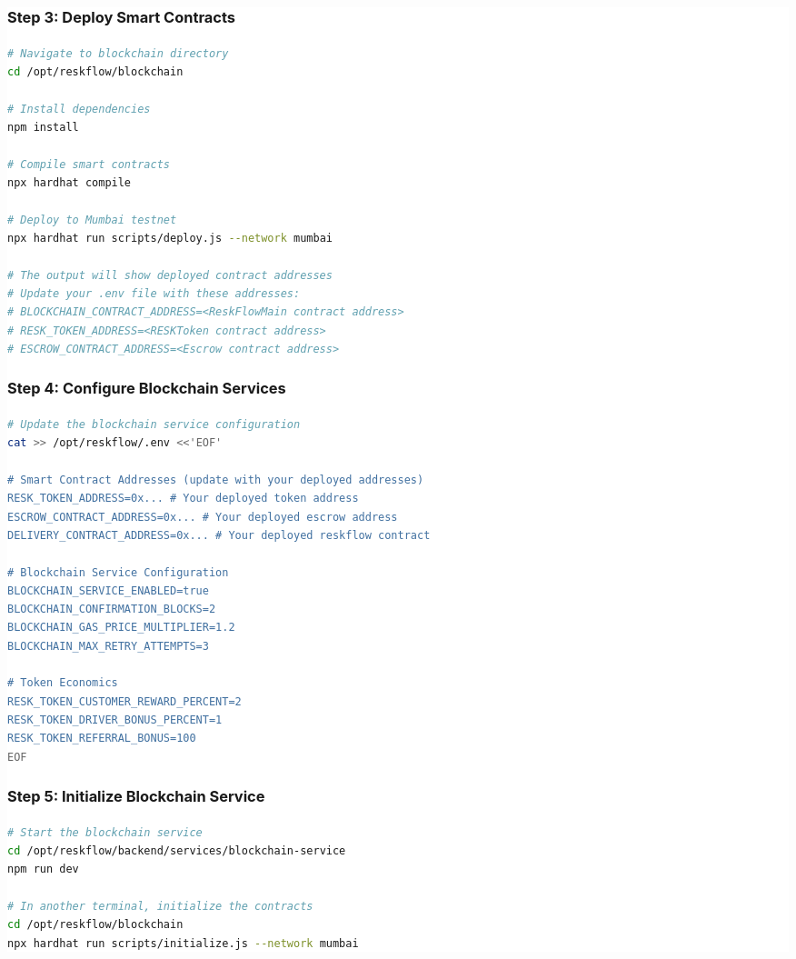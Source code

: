 ### Step 3: Deploy Smart Contracts

```bash
# Navigate to blockchain directory
cd /opt/reskflow/blockchain

# Install dependencies
npm install

# Compile smart contracts
npx hardhat compile

# Deploy to Mumbai testnet
npx hardhat run scripts/deploy.js --network mumbai

# The output will show deployed contract addresses
# Update your .env file with these addresses:
# BLOCKCHAIN_CONTRACT_ADDRESS=<ReskFlowMain contract address>
# RESK_TOKEN_ADDRESS=<RESKToken contract address>
# ESCROW_CONTRACT_ADDRESS=<Escrow contract address>
```

### Step 4: Configure Blockchain Services

```bash
# Update the blockchain service configuration
cat >> /opt/reskflow/.env <<'EOF'

# Smart Contract Addresses (update with your deployed addresses)
RESK_TOKEN_ADDRESS=0x... # Your deployed token address
ESCROW_CONTRACT_ADDRESS=0x... # Your deployed escrow address
DELIVERY_CONTRACT_ADDRESS=0x... # Your deployed reskflow contract

# Blockchain Service Configuration
BLOCKCHAIN_SERVICE_ENABLED=true
BLOCKCHAIN_CONFIRMATION_BLOCKS=2
BLOCKCHAIN_GAS_PRICE_MULTIPLIER=1.2
BLOCKCHAIN_MAX_RETRY_ATTEMPTS=3

# Token Economics
RESK_TOKEN_CUSTOMER_REWARD_PERCENT=2
RESK_TOKEN_DRIVER_BONUS_PERCENT=1
RESK_TOKEN_REFERRAL_BONUS=100
EOF
```

### Step 5: Initialize Blockchain Service

```bash
# Start the blockchain service
cd /opt/reskflow/backend/services/blockchain-service
npm run dev

# In another terminal, initialize the contracts
cd /opt/reskflow/blockchain
npx hardhat run scripts/initialize.js --network mumbai
```
